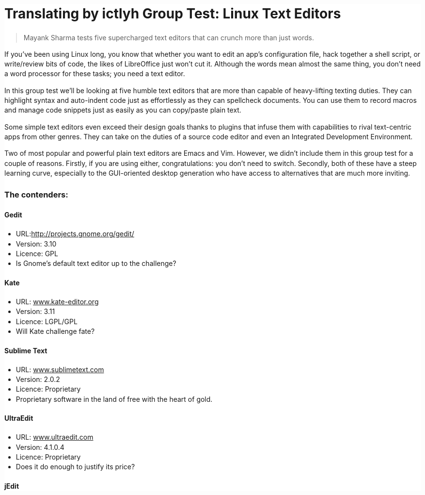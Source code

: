 Translating by ictlyh
Group Test: Linux Text Editors
================================================================================
> Mayank Sharma tests five supercharged text editors that can crunch more than just words.

If you’ve been using Linux long, you know that whether you want to edit an app’s configuration file, hack together a shell script, or write/review bits of code, the likes of LibreOffice just won’t cut it. Although the words mean almost the same thing, you don’t need a word processor for these tasks; you need a text editor.

In this group test we’ll be looking at five humble text editors that are more than capable of heavy-lifting texting duties. They can highlight syntax and auto-indent code just as effortlessly as they can spellcheck documents. You can use them to record macros and manage code snippets just as easily as you can copy/paste plain text.

Some simple text editors even exceed their design goals thanks to plugins that infuse them with capabilities to rival text-centric apps from other genres. They can take on the duties of a source code editor and even an Integrated Development Environment.

Two of most popular and powerful plain text editors are Emacs and Vim. However, we didn’t include them in this group test for a couple of reasons. Firstly, if you are using either, congratulations: you don’t need to switch. Secondly, both of these have a steep learning curve, especially to the GUI-oriented desktop generation who have access to alternatives that are much more inviting.

### The contenders: ###

#### Gedit ####

- URL:http://projects.gnome.org/gedit/
- Version: 3.10
- Licence: GPL
- Is Gnome’s default text editor up to the challenge?

#### Kate ####

- URL: www.kate-editor.org
- Version: 3.11
- Licence: LGPL/GPL
- Will Kate challenge fate?

#### Sublime Text ####

- URL: www.sublimetext.com
- Version: 2.0.2
- Licence: Proprietary
- Proprietary software in the land of free with the heart of gold.

#### UltraEdit ####

- URL: www.ultraedit.com
- Version: 4.1.0.4
- Licence: Proprietary
- Does it do enough to justify its price?

#### jEdit ####
